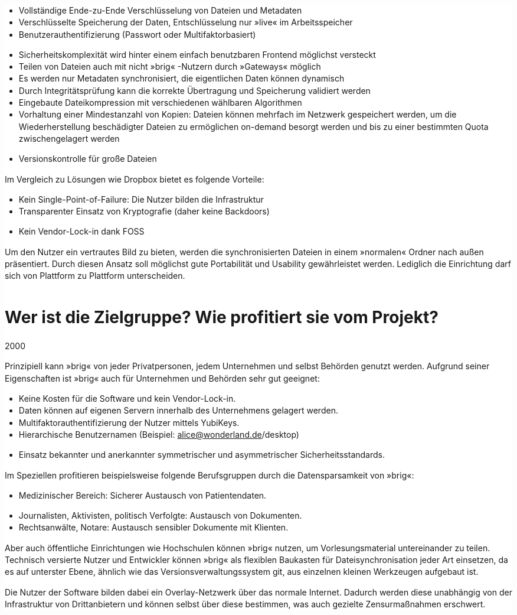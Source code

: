 - Vollständige Ende-zu-Ende Verschlüsselung von Dateien und Metadaten
- Verschlüsselte Speicherung der Daten, Entschlüsselung nur »live«  im Arbeitsspeicher
- Benutzerauthentifizierung (Passwort oder Multifaktorbasiert)
* Sicherheitskomplexität wird hinter einem einfach benutzbaren Frontend möglichst versteckt
* Teilen von Dateien auch mit nicht »brig« -Nutzern durch »Gateways«  möglich
* Es werden nur Metadaten synchronisiert, die eigentlichen Daten können dynamisch
* Durch Integritätsprüfung kann die korrekte Übertragung und Speicherung validiert werden
* Eingebaute Dateikompression mit verschiedenen wählbaren Algorithmen
* Vorhaltung einer Mindestanzahl von Kopien: Dateien können mehrfach im Netzwerk gespeichert
  werden, um die Wiederherstellung beschädigter Dateien zu ermöglichen
  on-demand besorgt werden und bis zu einer bestimmten Quota zwischengelagert werden
- Versionskontrolle für große Dateien

Im Vergleich zu Lösungen wie Dropbox bietet es folgende Vorteile:

* Kein Single-Point-of-Failure: Die Nutzer bilden die Infrastruktur
* Transparenter Einsatz von Kryptografie (daher keine Backdoors)
- Kein Vendor-Lock-in dank FOSS

Um den Nutzer ein vertrautes Bild zu bieten, werden die synchronisierten
Dateien in einem »normalen«  Ordner nach außen präsentiert. Durch diesen Ansatz
soll möglichst gute Portabilität und Usability gewährleistet werden. Lediglich
die Einrichtung darf sich von Plattform zu Plattform unterscheiden.

# Wer ist die Zielgruppe? Wie profitiert sie vom Projekt?

2000

Prinzipiell kann »brig«  von jeder Privatpersonen, jedem Unternehmen und selbst
Behörden genutzt werden. Aufgrund seiner Eigenschaften ist »brig«  auch für
Unternehmen und Behörden sehr gut geeignet:

* Keine Kosten für die Software und kein Vendor-Lock-in.
* Daten können auf eigenen Servern innerhalb des Unternehmens gelagert werden.
* Multifaktorauthentifizierung der Nutzer mittels YubiKeys.
* Hierarchische Benutzernamen (Beispiel: alice@wonderland.de/desktop)
- Einsatz bekannter und anerkannter symmetrischer und asymmetrischer Sicherheitsstandards.

Im Speziellen profitieren beispielsweise folgende Berufsgruppen durch die
Datensparsamkeit von »brig«:

- Medizinischer Bereich: Sicherer Austausch von Patientendaten.
* Journalisten, Aktivisten, politisch Verfolgte: Austausch von Dokumenten.
* Rechtsanwälte, Notare: Austausch sensibler Dokumente mit Klienten.

Aber auch öffentliche Einrichtungen wie Hochschulen können »brig« nutzen, um
Vorlesungsmaterial untereinander zu teilen. Technisch versierte Nutzer und
Entwickler können »brig«  als flexiblen Baukasten für Dateisynchronisation
jeder Art einsetzen, da es auf unterster Ebene, ähnlich wie das
Versionsverwaltungssystem git, aus einzelnen kleinen Werkzeugen aufgebaut ist.

Die Nutzer der Software bilden dabei ein Overlay-Netzwerk über das normale Internet.
Dadurch werden diese unabhängig von der Infrastruktur von Drittanbietern und können
selbst über diese bestimmen, was auch gezielte Zensurmaßnahmen erschwert.
